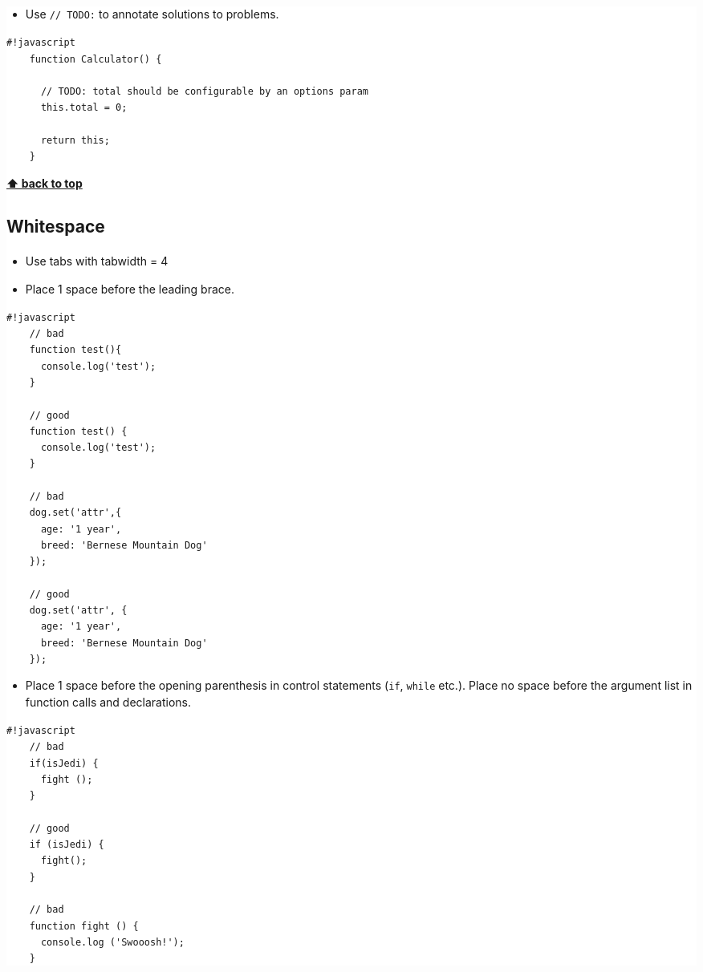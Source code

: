   - Use `// TODO:` to annotate solutions to problems.

```
#!javascript
    function Calculator() {

      // TODO: total should be configurable by an options param
      this.total = 0;

      return this;
    }
```

**[⬆ back to top](#markdown-header-table-of-contents)**


## Whitespace

  - Use tabs with tabwidth = 4

  - Place 1 space before the leading brace.

```
#!javascript
    // bad
    function test(){
      console.log('test');
    }

    // good
    function test() {
      console.log('test');
    }

    // bad
    dog.set('attr',{
      age: '1 year',
      breed: 'Bernese Mountain Dog'
    });

    // good
    dog.set('attr', {
      age: '1 year',
      breed: 'Bernese Mountain Dog'
    });
```

  - Place 1 space before the opening parenthesis in control statements (`if`, `while` etc.). Place no space before the argument list in function calls and declarations.

```
#!javascript
    // bad
    if(isJedi) {
      fight ();
    }

    // good
    if (isJedi) {
      fight();
    }

    // bad
    function fight () {
      console.log ('Swooosh!');
    }

```